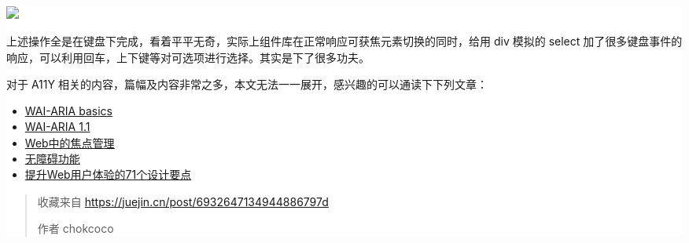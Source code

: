 <img src="https://p3-juejin.byteimg.com/tos-cn-i-k3u1fbpfcp/65fb74a9dc334bf4953a22e7a0855d0e~tplv-k3u1fbpfcp-watermark.awebp">

上述操作全是在键盘下完成，看着平平无奇，实际上组件库在正常响应可获焦元素切换的同时，给用 div 模拟的 select 加了很多键盘事件的响应，可以利用回车，上下键等对可选项进行选择。其实是下了很多功夫。

对于 A11Y 相关的内容，篇幅及内容非常之多，本文无法一一展开，感兴趣的可以通读下下列文章：

- <a href="https://link.juejin.cn?target=https%3A%2F%2Fdeveloper.mozilla.org%2Fzh-CN%2Fdocs%2Flearn%2FAccessibility%2FWAI-ARIA_basics">WAI-ARIA basics</a>
- <a href="https://link.juejin.cn?target=https%3A%2F%2Fwww.w3.org%2FTR%2Fwai-aria-1.1%2F">WAI-ARIA 1.1</a>
- <a href="https://link.juejin.cn?target=https%3A%2F%2Fwww.w3cplus.com%2Fa11y%2Ffocus-for-web.html">Web中的焦点管理</a>
- <a href="https://link.juejin.cn?target=https%3A%2F%2Fdevelopers.google.com%2Fweb%2Ffundamentals%2Faccessibility%3Fhl%3Dzh-cn">无障碍功能</a>
- <a href="https://link.juejin.cn?target=https%3A%2F%2Fwerss.app%2Faccounts%2FNTI1NTUwNTg1ODU0NTM%3D">提升Web用户体验的71个设计要点</a>




>  收藏来自 https://juejin.cn/post/6932647134944886797d 
> 
>  作者 chokcoco 
